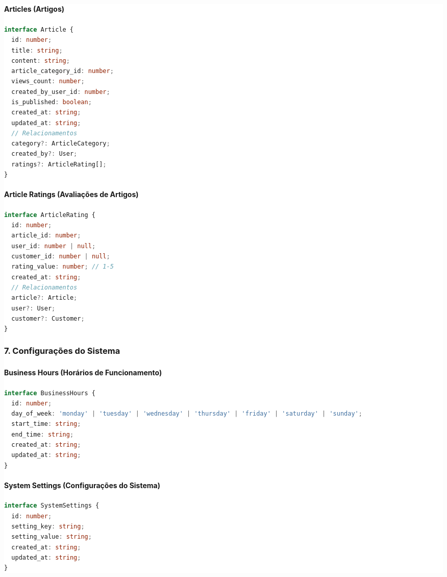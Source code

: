 #### **Articles (Artigos)**
```typescript
interface Article {
  id: number;
  title: string;
  content: string;
  article_category_id: number;
  views_count: number;
  created_by_user_id: number;
  is_published: boolean;
  created_at: string;
  updated_at: string;
  // Relacionamentos
  category?: ArticleCategory;
  created_by?: User;
  ratings?: ArticleRating[];
}
```

#### **Article Ratings (Avaliações de Artigos)**
```typescript
interface ArticleRating {
  id: number;
  article_id: number;
  user_id: number | null;
  customer_id: number | null;
  rating_value: number; // 1-5
  created_at: string;
  // Relacionamentos
  article?: Article;
  user?: User;
  customer?: Customer;
}
```

### **7. Configurações do Sistema**

#### **Business Hours (Horários de Funcionamento)**
```typescript
interface BusinessHours {
  id: number;
  day_of_week: 'monday' | 'tuesday' | 'wednesday' | 'thursday' | 'friday' | 'saturday' | 'sunday';
  start_time: string;
  end_time: string;
  created_at: string;
  updated_at: string;
}
```

#### **System Settings (Configurações do Sistema)**
```typescript
interface SystemSettings {
  id: number;
  setting_key: string;
  setting_value: string;
  created_at: string;
  updated_at: string;
}
```
